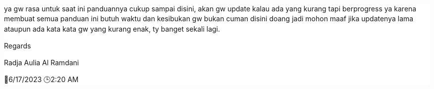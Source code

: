 
ya gw rasa untuk saat ini panduannya cukup sampai disini, akan gw update kalau ada yang kurang tapi berprogress ya karena membuat semua panduan ini butuh waktu dan kesibukan gw bukan cuman disini doang jadi mohon maaf jika updatenya lama ataupun ada kata kata gw yang kurang enak, ty banget sekali lagi.

Regards

Radja Aulia Al Ramdani

📅6/17/2023
🕒2:20 AM
